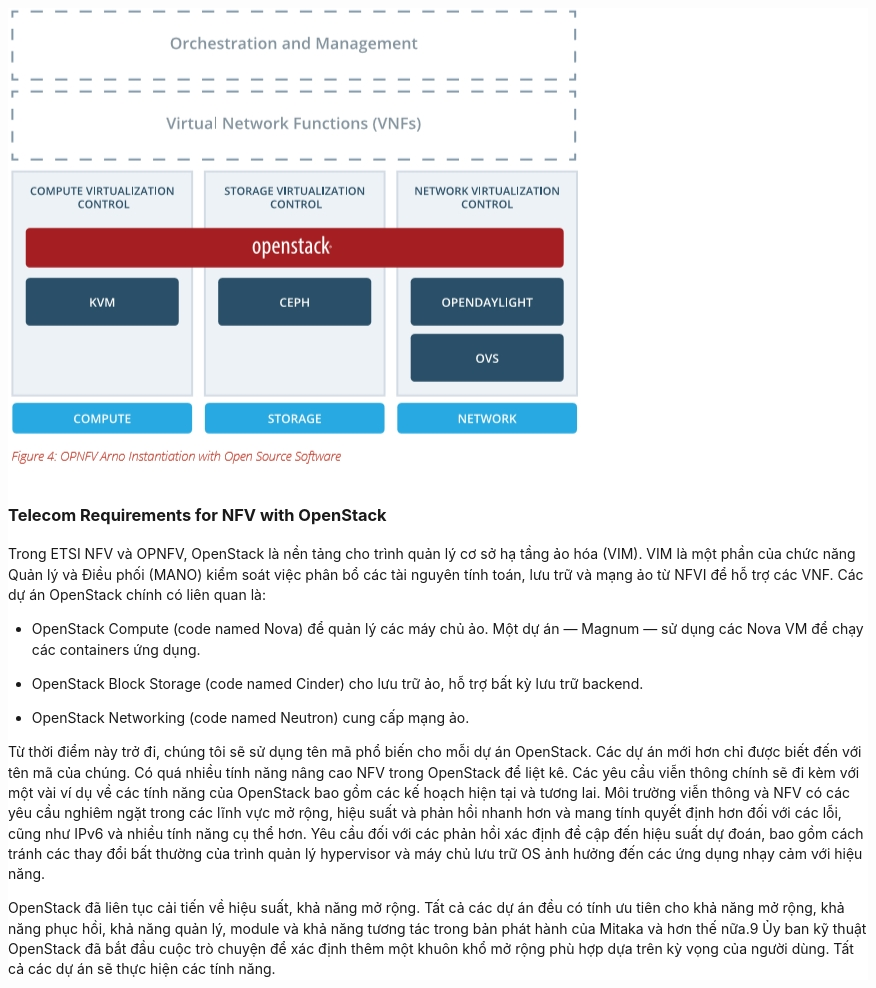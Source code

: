 <img src="/img/10.jpg">

### Telecom Requirements  for NFV with OpenStack

Trong ETSI NFV và OPNFV, OpenStack là nền tảng cho trình quản lý cơ sở hạ tầng ảo hóa (VIM). VIM là một phần của chức năng Quản lý và Điều phối (MANO) kiểm soát việc phân bổ các tài nguyên tính toán, lưu trữ và mạng ảo từ NFVI để hỗ trợ các VNF. Các dự án OpenStack chính có liên quan là:

+ OpenStack Compute (code named Nova) để quản lý các máy chủ ảo. Một dự án — Magnum — sử dụng các Nova VM để chạy các containers ứng dụng.

+ OpenStack Block Storage (code named Cinder) cho lưu trữ ảo, hỗ trợ bất kỳ lưu trữ backend.

+ OpenStack Networking (code named Neutron) cung cấp mạng ảo.

Từ thời điểm này trở đi, chúng tôi sẽ sử dụng tên mã phổ biến cho mỗi dự án OpenStack. Các dự án mới hơn chỉ được biết đến với tên mã của chúng. Có quá nhiều tính năng nâng cao NFV trong OpenStack để liệt kê. Các yêu cầu viễn thông chính sẽ đi kèm với một vài ví dụ về các tính năng của OpenStack bao gồm các kế hoạch hiện tại và tương lai. Môi trường viễn thông và NFV có các yêu cầu nghiêm ngặt trong các lĩnh vực mở rộng, hiệu suất và phản hồi nhanh hơn và mang tính quyết định hơn đối với các lỗi, cũng như IPv6 và nhiều tính năng cụ thể hơn. Yêu cầu đối với các phản hồi xác định đề cập đến hiệu suất dự đoán, bao gồm cách tránh các thay đổi bất thường của trình quản lý hypervisor và máy chủ lưu trữ OS ảnh hưởng đến các ứng dụng nhạy cảm với hiệu năng.

OpenStack đã liên tục cải tiến về hiệu suất, khả năng mở rộng. Tất cả các dự án đều có tính ưu tiên cho khả năng mở rộng, khả năng phục hồi, khả năng quản lý, module và khả năng tương tác trong bản phát hành của Mitaka và hơn thế nữa.9 Ủy ban kỹ thuật OpenStack đã bắt đầu cuộc trò chuyện để xác định thêm một khuôn khổ mở rộng phù hợp dựa trên kỳ vọng của người dùng. Tất cả các dự án sẽ thực hiện các tính năng.
